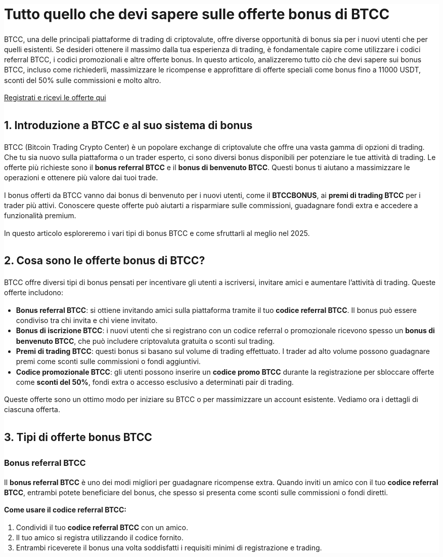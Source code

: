 <h1>Tutto quello che devi sapere sulle offerte bonus di BTCC</h1>
<p>BTCC, una delle principali piattaforme di trading di criptovalute, offre diverse opportunità di bonus sia per i nuovi utenti che per quelli esistenti. Se desideri ottenere il massimo dalla tua esperienza di trading, è fondamentale capire come utilizzare i codici referral BTCC, i codici promozionali e altre offerte bonus. In questo articolo, analizzeremo tutto ciò che devi sapere sui bonus BTCC, incluso come richiederli, massimizzare le ricompense e approfittare di offerte speciali come bonus fino a 11000 USDT, sconti del 50% sulle commissioni e molto altro.</p>
<p><a href="https://partner.btcc.com/us/c/BTCCBONUS/9303" target="_blank">Registrati e ricevi le offerte qui</a></p>
<img src="https://images.mirror-media.xyz/publication-images/mOyzTHo__cWXepjeKkd-v.png?height=500&amp;width=1000" decoding="async" data-nimg="fill" class="css-xah9so" style="position: absolute; inset: 0px; box-sizing: border-box; padding: 0px; border: none; margin: auto; display: block; width: 0px; height: 0px; min-width: 100%; max-width: 100%; min-height: 100%; max-height: 100%;">

<h2>1. Introduzione a BTCC e al suo sistema di bonus</h2>
<p>BTCC (Bitcoin Trading Crypto Center) è un popolare exchange di criptovalute che offre una vasta gamma di opzioni di trading. Che tu sia nuovo sulla piattaforma o un trader esperto, ci sono diversi bonus disponibili per potenziare le tue attività di trading. Le offerte più richieste sono il <strong>bonus referral BTCC</strong> e il <strong>bonus di benvenuto BTCC</strong>. Questi bonus ti aiutano a massimizzare le operazioni e ottenere più valore dai tuoi trade.</p>

<p>I bonus offerti da BTCC vanno dai bonus di benvenuto per i nuovi utenti, come il <strong>BTCCBONUS</strong>, ai <strong>premi di trading BTCC</strong> per i trader più attivi. Conoscere queste offerte può aiutarti a risparmiare sulle commissioni, guadagnare fondi extra e accedere a funzionalità premium.</p>

<p>In questo articolo esploreremo i vari tipi di bonus BTCC e come sfruttarli al meglio nel 2025.</p>

<h2>2. Cosa sono le offerte bonus di BTCC?</h2>
<p>BTCC offre diversi tipi di bonus pensati per incentivare gli utenti a iscriversi, invitare amici e aumentare l’attività di trading. Queste offerte includono:</p>
<ul>
<li><strong>Bonus referral BTCC</strong>: si ottiene invitando amici sulla piattaforma tramite il tuo <strong>codice referral BTCC</strong>. Il bonus può essere condiviso tra chi invita e chi viene invitato.</li>
<li><strong>Bonus di iscrizione BTCC</strong>: i nuovi utenti che si registrano con un codice referral o promozionale ricevono spesso un <strong>bonus di benvenuto BTCC</strong>, che può includere criptovaluta gratuita o sconti sul trading.</li>
<li><strong>Premi di trading BTCC</strong>: questi bonus si basano sul volume di trading effettuato. I trader ad alto volume possono guadagnare premi come sconti sulle commissioni o fondi aggiuntivi.</li>
<li><strong>Codice promozionale BTCC</strong>: gli utenti possono inserire un <strong>codice promo BTCC</strong> durante la registrazione per sbloccare offerte come <strong>sconti del 50%</strong>, fondi extra o accesso esclusivo a determinati pair di trading.</li>
</ul>
<p>Queste offerte sono un ottimo modo per iniziare su BTCC o per massimizzare un account esistente. Vediamo ora i dettagli di ciascuna offerta.</p>

<h2>3. Tipi di offerte bonus BTCC</h2>

<h3>Bonus referral BTCC</h3>
<p>Il <strong>bonus referral BTCC</strong> è uno dei modi migliori per guadagnare ricompense extra. Quando inviti un amico con il tuo <strong>codice referral BTCC</strong>, entrambi potete beneficiare del bonus, che spesso si presenta come sconti sulle commissioni o fondi diretti.</p>
<p><strong>Come usare il codice referral BTCC:</strong></p>
<ol>
<li>Condividi il tuo <strong>codice referral BTCC</strong> con un amico.</li>
<li>Il tuo amico si registra utilizzando il codice fornito.</li>
<li>Entrambi riceverete il bonus una volta soddisfatti i requisiti minimi di registrazione e trading.</li>
</ol>
